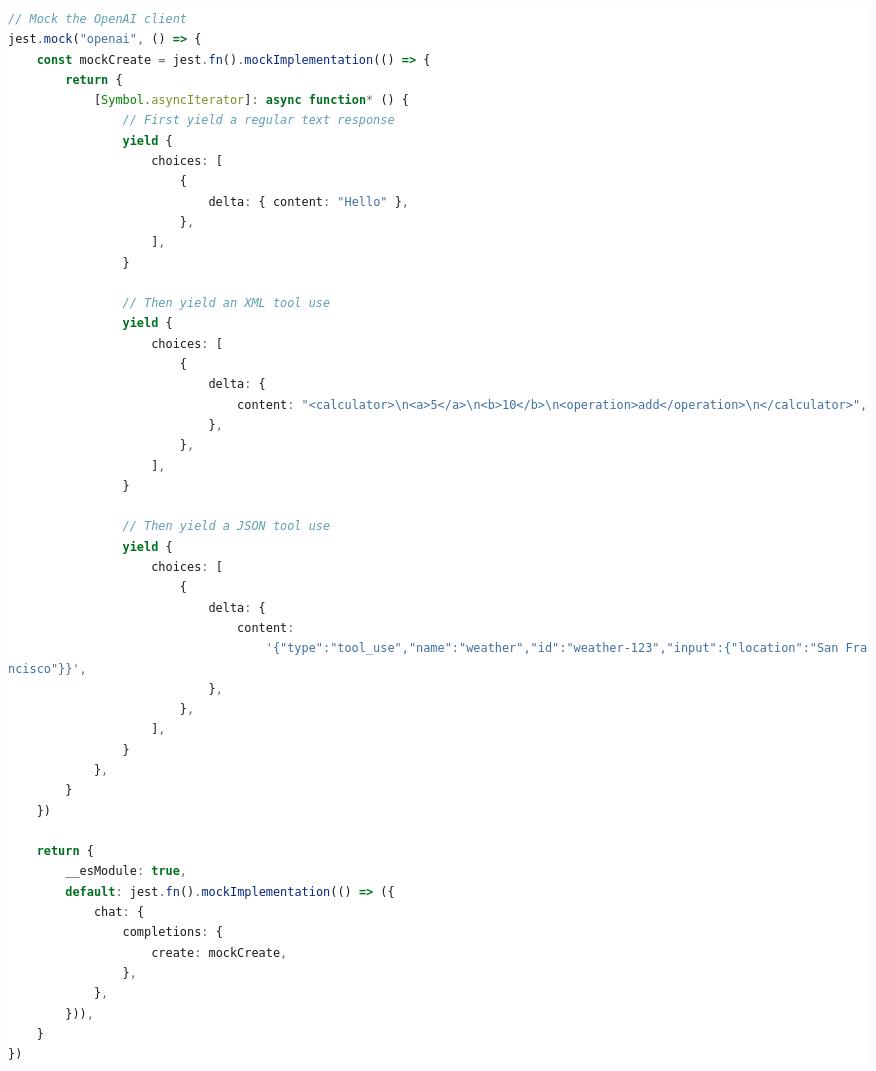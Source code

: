 ```typescript
// Mock the OpenAI client
jest.mock("openai", () => {
	const mockCreate = jest.fn().mockImplementation(() => {
		return {
			[Symbol.asyncIterator]: async function* () {
				// First yield a regular text response
				yield {
					choices: [
						{
							delta: { content: "Hello" },
						},
					],
				}

				// Then yield an XML tool use
				yield {
					choices: [
						{
							delta: {
								content: "<calculator>\n<a>5</a>\n<b>10</b>\n<operation>add</operation>\n</calculator>",
							},
						},
					],
				}

				// Then yield a JSON tool use
				yield {
					choices: [
						{
							delta: {
								content:
									'{"type":"tool_use","name":"weather","id":"weather-123","input":{"location":"San Francisco"}}',
							},
						},
					],
				}
			},
		}
	})

	return {
		__esModule: true,
		default: jest.fn().mockImplementation(() => ({
			chat: {
				completions: {
					create: mockCreate,
				},
			},
		})),
	}
})
```
